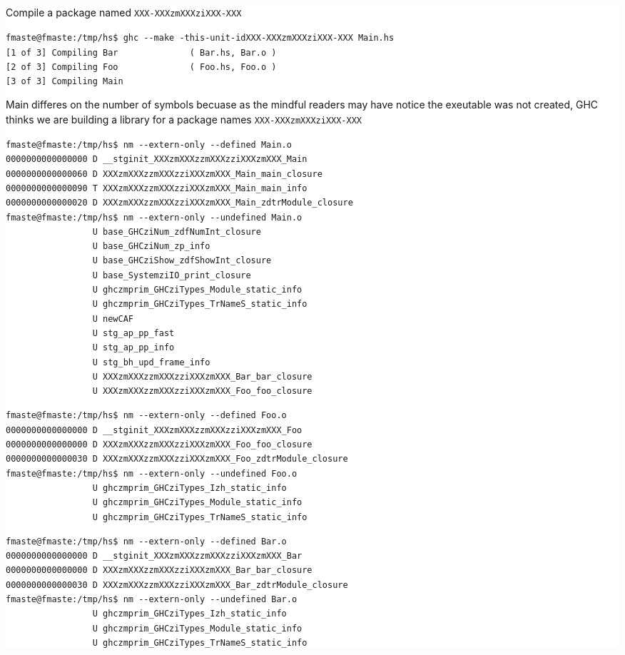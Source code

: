 Compile a package named `XXX-XXXzmXXXziXXX-XXX`

```shellsession
fmaste@fmaste:/tmp/hs$ ghc --make -this-unit-idXXX-XXXzmXXXziXXX-XXX Main.hs
[1 of 3] Compiling Bar              ( Bar.hs, Bar.o )
[2 of 3] Compiling Foo              ( Foo.hs, Foo.o )
[3 of 3] Compiling Main 
```

Main differes on the number of symbols becuase as the mindful readers
may have notice the exeutable was not created, GHC thinks we are
building a library for a package names `XXX-XXXzmXXXziXXX-XXX`

```shellsession
fmaste@fmaste:/tmp/hs$ nm --extern-only --defined Main.o
0000000000000000 D __stginit_XXXzmXXXzzmXXXzziXXXzmXXX_Main
0000000000000060 D XXXzmXXXzzmXXXzziXXXzmXXX_Main_main_closure
0000000000000090 T XXXzmXXXzzmXXXzziXXXzmXXX_Main_main_info
0000000000000020 D XXXzmXXXzzmXXXzziXXXzmXXX_Main_zdtrModule_closure
fmaste@fmaste:/tmp/hs$ nm --extern-only --undefined Main.o
                 U base_GHCziNum_zdfNumInt_closure
                 U base_GHCziNum_zp_info
                 U base_GHCziShow_zdfShowInt_closure
                 U base_SystemziIO_print_closure
                 U ghczmprim_GHCziTypes_Module_static_info
                 U ghczmprim_GHCziTypes_TrNameS_static_info
                 U newCAF
                 U stg_ap_pp_fast
                 U stg_ap_pp_info
                 U stg_bh_upd_frame_info
                 U XXXzmXXXzzmXXXzziXXXzmXXX_Bar_bar_closure
                 U XXXzmXXXzzmXXXzziXXXzmXXX_Foo_foo_closure
```

```shellsession
fmaste@fmaste:/tmp/hs$ nm --extern-only --defined Foo.o
0000000000000000 D __stginit_XXXzmXXXzzmXXXzziXXXzmXXX_Foo
0000000000000000 D XXXzmXXXzzmXXXzziXXXzmXXX_Foo_foo_closure
0000000000000030 D XXXzmXXXzzmXXXzziXXXzmXXX_Foo_zdtrModule_closure
fmaste@fmaste:/tmp/hs$ nm --extern-only --undefined Foo.o
                 U ghczmprim_GHCziTypes_Izh_static_info
                 U ghczmprim_GHCziTypes_Module_static_info
                 U ghczmprim_GHCziTypes_TrNameS_static_info
```

```shellsession
fmaste@fmaste:/tmp/hs$ nm --extern-only --defined Bar.o
0000000000000000 D __stginit_XXXzmXXXzzmXXXzziXXXzmXXX_Bar
0000000000000000 D XXXzmXXXzzmXXXzziXXXzmXXX_Bar_bar_closure
0000000000000030 D XXXzmXXXzzmXXXzziXXXzmXXX_Bar_zdtrModule_closure
fmaste@fmaste:/tmp/hs$ nm --extern-only --undefined Bar.o
                 U ghczmprim_GHCziTypes_Izh_static_info
                 U ghczmprim_GHCziTypes_Module_static_info
                 U ghczmprim_GHCziTypes_TrNameS_static_info
```
